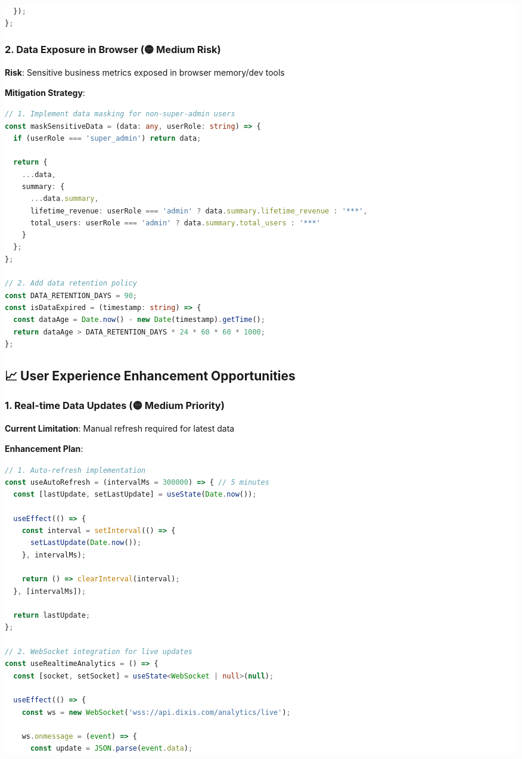 ```typescript
  });
};
```

### 2. Data Exposure in Browser (🟡 Medium Risk)

**Risk**: Sensitive business metrics exposed in browser memory/dev tools

**Mitigation Strategy**:
```typescript
// 1. Implement data masking for non-super-admin users
const maskSensitiveData = (data: any, userRole: string) => {
  if (userRole === 'super_admin') return data;

  return {
    ...data,
    summary: {
      ...data.summary,
      lifetime_revenue: userRole === 'admin' ? data.summary.lifetime_revenue : '***',
      total_users: userRole === 'admin' ? data.summary.total_users : '***'
    }
  };
};

// 2. Add data retention policy
const DATA_RETENTION_DAYS = 90;
const isDataExpired = (timestamp: string) => {
  const dataAge = Date.now() - new Date(timestamp).getTime();
  return dataAge > DATA_RETENTION_DAYS * 24 * 60 * 60 * 1000;
};
```

## 📈 User Experience Enhancement Opportunities

### 1. Real-time Data Updates (🟡 Medium Priority)

**Current Limitation**: Manual refresh required for latest data

**Enhancement Plan**:
```typescript
// 1. Auto-refresh implementation
const useAutoRefresh = (intervalMs = 300000) => { // 5 minutes
  const [lastUpdate, setLastUpdate] = useState(Date.now());

  useEffect(() => {
    const interval = setInterval(() => {
      setLastUpdate(Date.now());
    }, intervalMs);

    return () => clearInterval(interval);
  }, [intervalMs]);

  return lastUpdate;
};

// 2. WebSocket integration for live updates
const useRealtimeAnalytics = () => {
  const [socket, setSocket] = useState<WebSocket | null>(null);

  useEffect(() => {
    const ws = new WebSocket('wss://api.dixis.com/analytics/live');

    ws.onmessage = (event) => {
      const update = JSON.parse(event.data);
```
